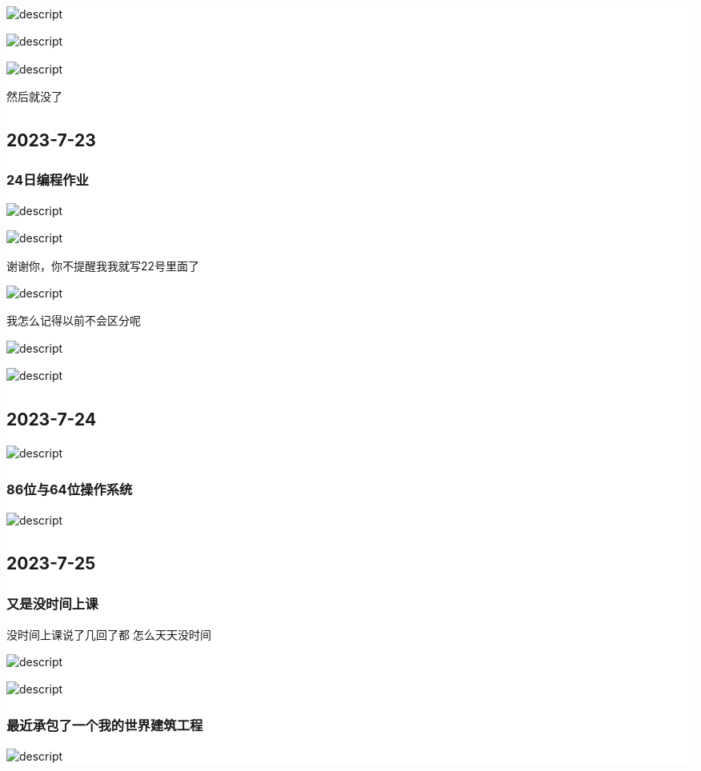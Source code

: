![descript](/others/程杰列传/20240217202250_256.png)

![descript](/others/程杰列传/20240217202250_257.png)

![descript](/others/程杰列传/20240217202250_258.png)

然后就没了

## 2023\-7\-23

### 24日编程作业

![descript](/others/程杰列传/20240217202250_259.png)

![descript](/others/程杰列传/20240217202250_260.png)

谢谢你，你不提醒我我就写22号里面了

![descript](/others/程杰列传/20240217202250_261.png)

我怎么记得以前不会区分呢

![descript](/others/程杰列传/20240217202250_262.png)

![descript](/others/程杰列传/20240217202250_263.png)

## 2023\-7\-24

![descript](/others/程杰列传/20240217202250_264.png)

### 86位与64位操作系统

![descript](/others/程杰列传/20240217202250_265.png)

## 2023\-7\-25

### 又是没时间上课

没时间上课说了几回了都 怎么天天没时间

![descript](/others/程杰列传/20240217202250_266.png)

![descript](/others/程杰列传/20240217202250_267.png)

### 最近承包了一个我的世界建筑工程

![descript](/others/程杰列传/20240217202250_268.png)
